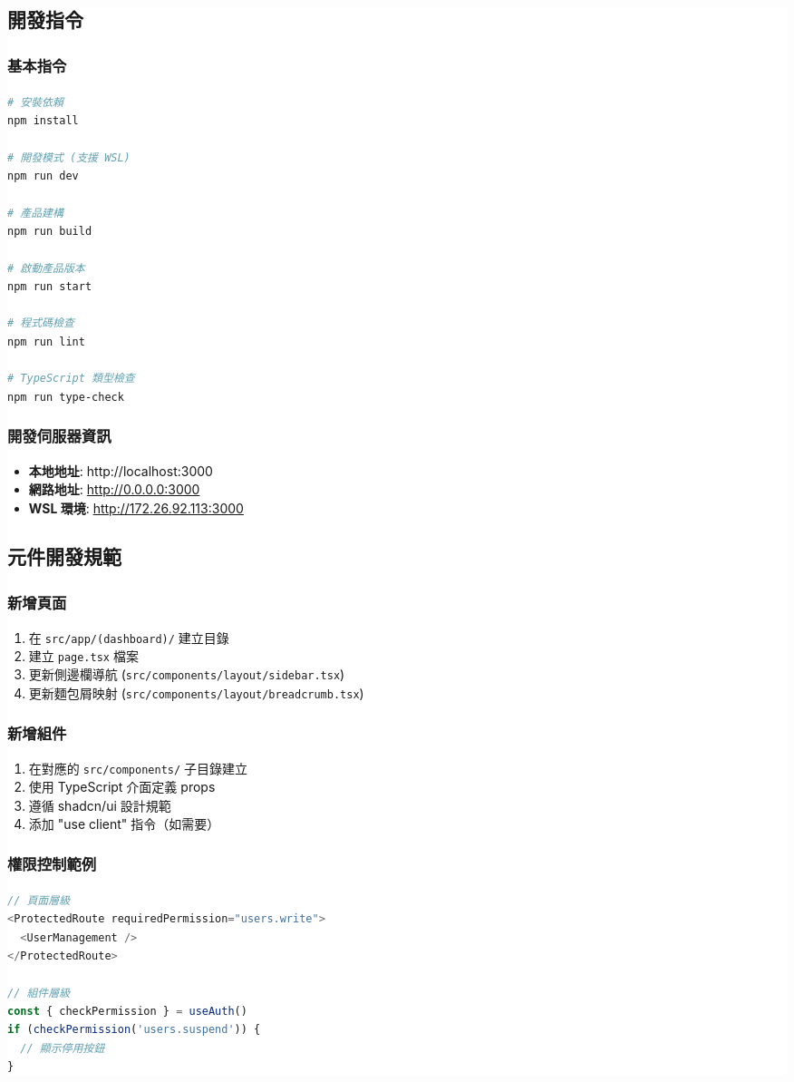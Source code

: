 ## 開發指令

### 基本指令
```bash
# 安裝依賴
npm install

# 開發模式 (支援 WSL)
npm run dev

# 產品建構
npm run build

# 啟動產品版本
npm run start

# 程式碼檢查
npm run lint

# TypeScript 類型檢查
npm run type-check
```

### 開發伺服器資訊
- **本地地址**: http://localhost:3000
- **網路地址**: http://0.0.0.0:3000
- **WSL 環境**: http://172.26.92.113:3000

## 元件開發規範

### 新增頁面
1. 在 `src/app/(dashboard)/` 建立目錄
2. 建立 `page.tsx` 檔案
3. 更新側邊欄導航 (`src/components/layout/sidebar.tsx`)
4. 更新麵包屑映射 (`src/components/layout/breadcrumb.tsx`)

### 新增組件
1. 在對應的 `src/components/` 子目錄建立
2. 使用 TypeScript 介面定義 props
3. 遵循 shadcn/ui 設計規範
4. 添加 "use client" 指令（如需要）

### 權限控制範例
```typescript
// 頁面層級
<ProtectedRoute requiredPermission="users.write">
  <UserManagement />
</ProtectedRoute>

// 組件層級
const { checkPermission } = useAuth()
if (checkPermission('users.suspend')) {
  // 顯示停用按鈕
}
```
